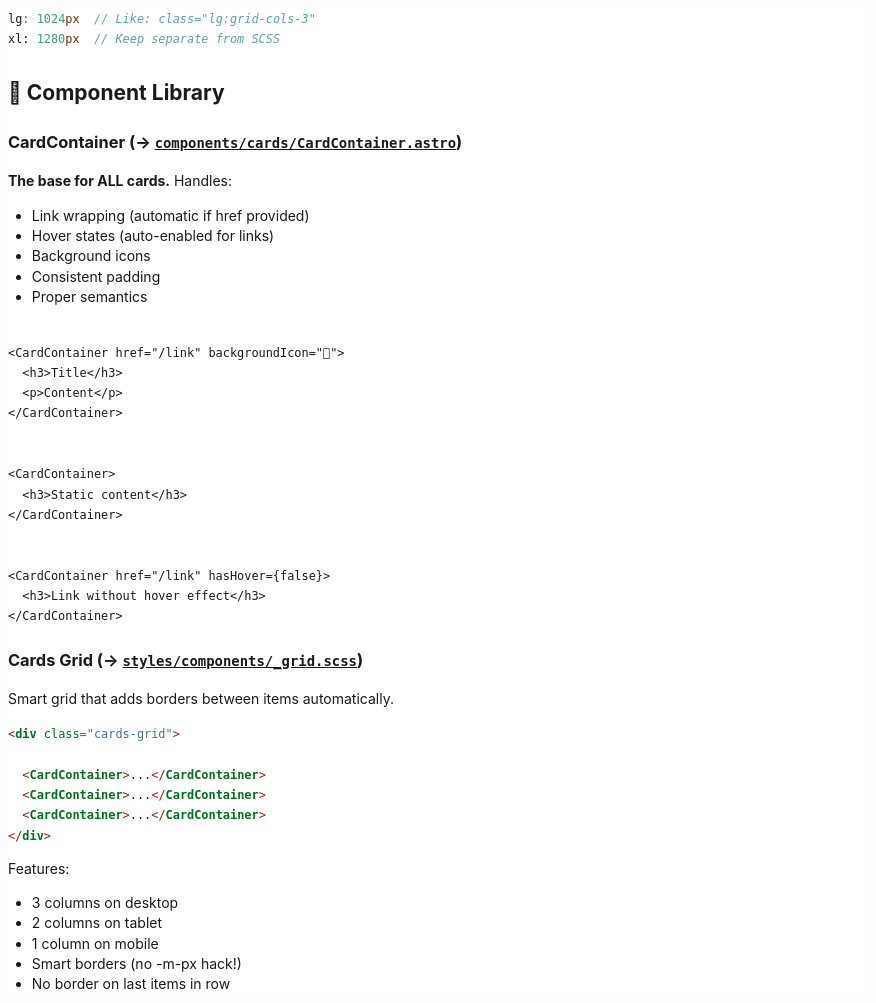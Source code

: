 ```scss
lg: 1024px  // Like: class="lg:grid-cols-3"
xl: 1280px  // Keep separate from SCSS
```

## 🧱 Component Library

### CardContainer (→ [`components/cards/CardContainer.astro`](../components/cards/CardContainer.astro))
**The base for ALL cards.** Handles:
- Link wrapping (automatic if href provided)
- Hover states (auto-enabled for links)
- Background icons
- Consistent padding
- Proper semantics

```astro

<CardContainer href="/link" backgroundIcon="🚀">
  <h3>Title</h3>
  <p>Content</p>
</CardContainer>


<CardContainer>
  <h3>Static content</h3>
</CardContainer>


<CardContainer href="/link" hasHover={false}>
  <h3>Link without hover effect</h3>
</CardContainer>
```

### Cards Grid (→ [`styles/components/_grid.scss`](./components/_grid.scss))
Smart grid that adds borders between items automatically.

```html
<div class="cards-grid">
  
  <CardContainer>...</CardContainer>
  <CardContainer>...</CardContainer>
  <CardContainer>...</CardContainer>
</div>
```

Features:
- 3 columns on desktop
- 2 columns on tablet  
- 1 column on mobile
- Smart borders (no -m-px hack!)
- No border on last items in row
